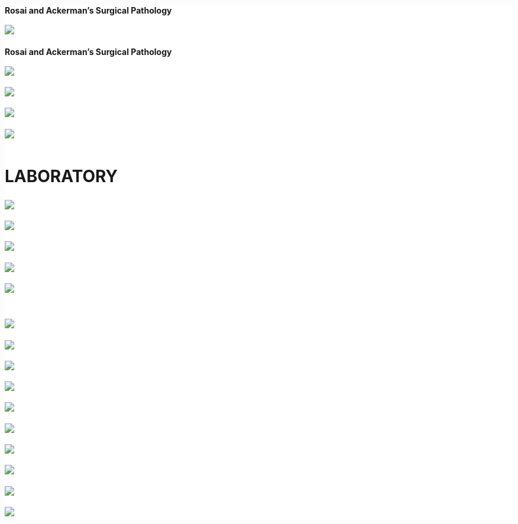 **Rosai and Ackerman’s Surgical Pathology**

![](img%5CPathology-Laboratory-How-it-works6.png)

**Rosai and Ackerman’s Surgical Pathology**

![](img%5CPathology-Laboratory-How-it-works7.jpg)

![](img%5CPathology-Laboratory-How-it-works8.jpg)

![](img%5CPathology-Laboratory-How-it-works9.jpg)

![](img%5CPathology-Laboratory-How-it-works10.png)

# LABORATORY

![](img%5CPathology-Laboratory-How-it-works11.png)

![](img%5CPathology-Laboratory-How-it-works12.jpg)

![](img%5CPathology-Laboratory-How-it-works13.jpg)

![](img%5CPathology-Laboratory-How-it-works14.jpg)

![](img%5CPathology-Laboratory-How-it-works15.jpg)

# 

![](img%5CPathology-Laboratory-How-it-works16.jpg)

![](img%5CPathology-Laboratory-How-it-works17.jpg)

![](img%5CPathology-Laboratory-How-it-works18.jpg)

![](img%5CPathology-Laboratory-How-it-works19.jpg)

![](img%5CPathology-Laboratory-How-it-works20.jpg)

![](img%5CPathology-Laboratory-How-it-works21.jpg)

![](img%5CPathology-Laboratory-How-it-works22.jpg)

![](img%5CPathology-Laboratory-How-it-works23.jpg)

![](img%5CPathology-Laboratory-How-it-works24.jpg)

![](img%5CPathology-Laboratory-How-it-works25.jpg)
